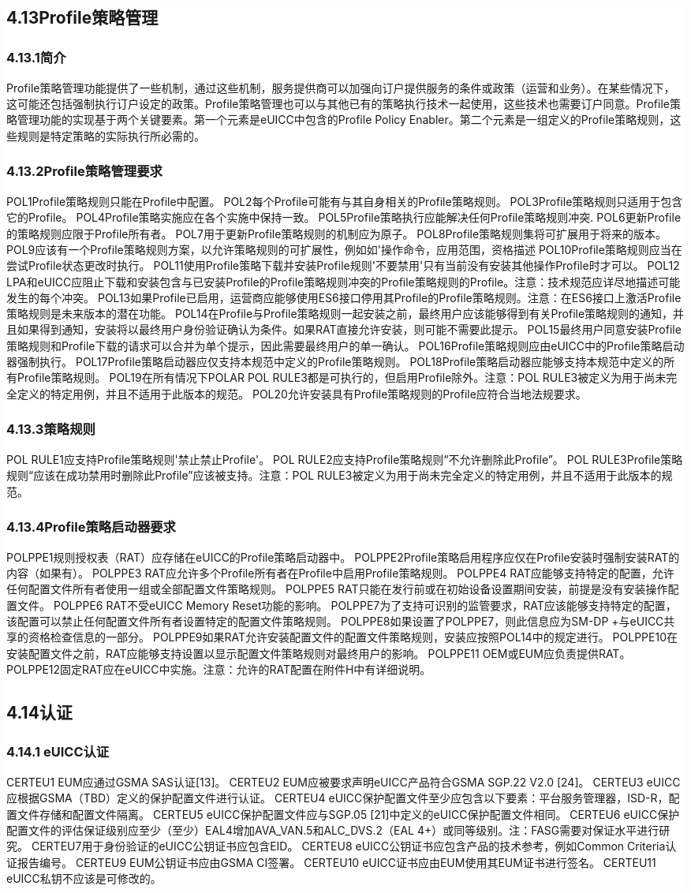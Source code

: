 ## 4.13Profile策略管理
### 4.13.1简介
Profile策略管理功能提供了一些机制，通过这些机制，服务提供商可以加强向订户提供服务的条件或政策（运营和业务）。在某些情况下，这可能还包括强制执行订户设定的政策。Profile策略管理也可以与其他已有的策略执行技术一起使用，这些技术也需要订户同意。Profile策略管理功能的实现基于两个关键要素。第一个元素是eUICC中包含的Profile Policy Enabler。第二个元素是一组定义的Profile策略规则，这些规则是特定策略的实际执行所必需的。 

### 4.13.2Profile策略管理要求
POL1Profile策略规则只能在Profile中配置。 
POL2每个Profile可能有与其自身相关的Profile策略规则。 
POL3Profile策略规则只适用于包含它的Profile。 
POL4Profile策略实施应在各个实施中保持一致。 
POL5Profile策略执行应能解决任何Profile策略规则冲突.
POL6更新Profile的策略规则应限于Profile所有者。 
POL7用于更新Profile策略规则的机制应为原子。 
POL8Profile策略规则集将可扩展用于将来的版本。 
POL9应该有一个Profile策略规则方案，以允许策略规则的可扩展性，例如如'操作命令，应用范围，资格描述
POL10Profile策略规则应当在尝试Profile状态更改时执行。 
POL11使用Profile策略下载并安装Profile规则'不要禁用'只有当前没有安装其他操作Profile时才可以。 
POL12 LPA和eUICC应阻止下载和安装包含与已安装Profile的Profile策略规则冲突的Profile策略规则的Profile。注意：技术规范应详尽地描述可能发生的每个冲突。 POL13如果Profile已启用，运营商应能够使用ES6接口停用其Profile的Profile策略规则。注意：在ES6接口上激活Profile策略规则是未来版本的潜在功能。 
POL14在Profile与Profile策略规则一起安装之前，最终用户应该能够得到有关Profile策略规则的通知，并且如果得到通知，安装将以最终用户身份验证确认为条件。如果RAT直接允许安装，则可能不需要此提示。 
POL15最终用户同意安装Profile策略规则和Profile下载的请求可以合并为单个提示，因此需要最终用户的单一确认。 
POL16Profile策略规则应由eUICC中的Profile策略启动器强制执行。 
POL17Profile策略启动器应仅支持本规范中定义的Profile策略规则。 
POL18Profile策略启动器应能够支持本规范中定义的所有Profile策略规则。
POL19在所有情况下POLAR POL RULE3都是可执行的，但启用Profile除外。注意：POL RULE3被定义为用于尚未完全定义的特定用例，并且不适用于此版本的规范。 
POL20允许安装具有Profile策略规则的Profile应符合当地法规要求。

### 4.13.3策略规则
POL RULE1应支持Profile策略规则'禁止禁止Profile'。 
POL RULE2应支持Profile策略规则“不允许删除此Profile”。 
POL RULE3Profile策略规则“应该在成功禁用时删除此Profile”应该被支持。注意：POL RULE3被定义为用于尚未完全定义的特定用例，并且不适用于此版本的规范。

### 4.13.4Profile策略启动器要求
POLPPE1规则授权表（RAT）应存储在eUICC的Profile策略启动器中。 
POLPPE2Profile策略启用程序应仅在Profile安装时强制安装RAT的内容（如果有）。 
POLPPE3 RAT应允许多个Profile所有者在Profile中启用Profile策略规则。
POLPPE4 RAT应能够支持特定的配置，允许任何配置文件所有者使用一组或全部配置文件策略规则。 
POLPPE5 RAT只能在发行前或在初始设备设置期间安装，前提是没有安装操作配置文件。 
POLPPE6 RAT不受eUICC Memory Reset功能的影响。 
POLPPE7为了支持可识别的监管要求，RAT应该能够支持特定的配置，该配置可以禁止任何配置文件所有者设置特定的配置文件策略规则。 
POLPPE8如果设置了POLPPE7，则此信息应为SM-DP +与eUICC共享的资格检查信息的一部分。 
POLPPE9如果RAT允许安装配置文件的配置文件策略规则，安装应按照POL14中的规定进行。 
POLPPE10在安装配置文件之前，RAT应能够支持设置以显示配置文件策略规则对最终用户的影响。 
POLPPE11 OEM或EUM应负责提供RAT。 POLPPE12固定RAT应在eUICC中实施。注意：允许的RAT配置在附件H中有详细说明。

## 4.14认证
### 4.14.1 eUICC认证
CERTEU1 EUM应通过GSMA SAS认证[13]。 
CERTEU2 EUM应被要求声明eUICC产品符合GSMA SGP.22 V2.0 [24]。 
CERTEU3 eUICC应根据GSMA（TBD）定义的保护配置文件进行认证。 
CERTEU4 eUICC保护配置文件至少应包含以下要素：平台服务管理器，ISD-R，配置文件存储和配置文件隔离。 
CERTEU5 eUICC保护配置文件应与SGP.05 [21]中定义的eUICC保护配置文件相同。 
CERTEU6 eUICC保护配置文件的评估保证级别应至少（至少）EAL4增加AVA_VAN.5和ALC_DVS.2（EAL 4+）或同等级别。注：FASG需要对保证水平进行研究。 
CERTEU7用于身份验证的eUICC公钥证书应包含EID。 
CERTEU8 eUICC公钥证书应包含产品的技术参考，例如Common Criteria认证报告编号。 
CERTEU9 EUM公钥证书应由GSMA CI签署。 
CERTEU10 eUICC证书应由EUM使用其EUM证书进行签名。 
CERTEU11 eUICC私钥不应该是可修改的。 